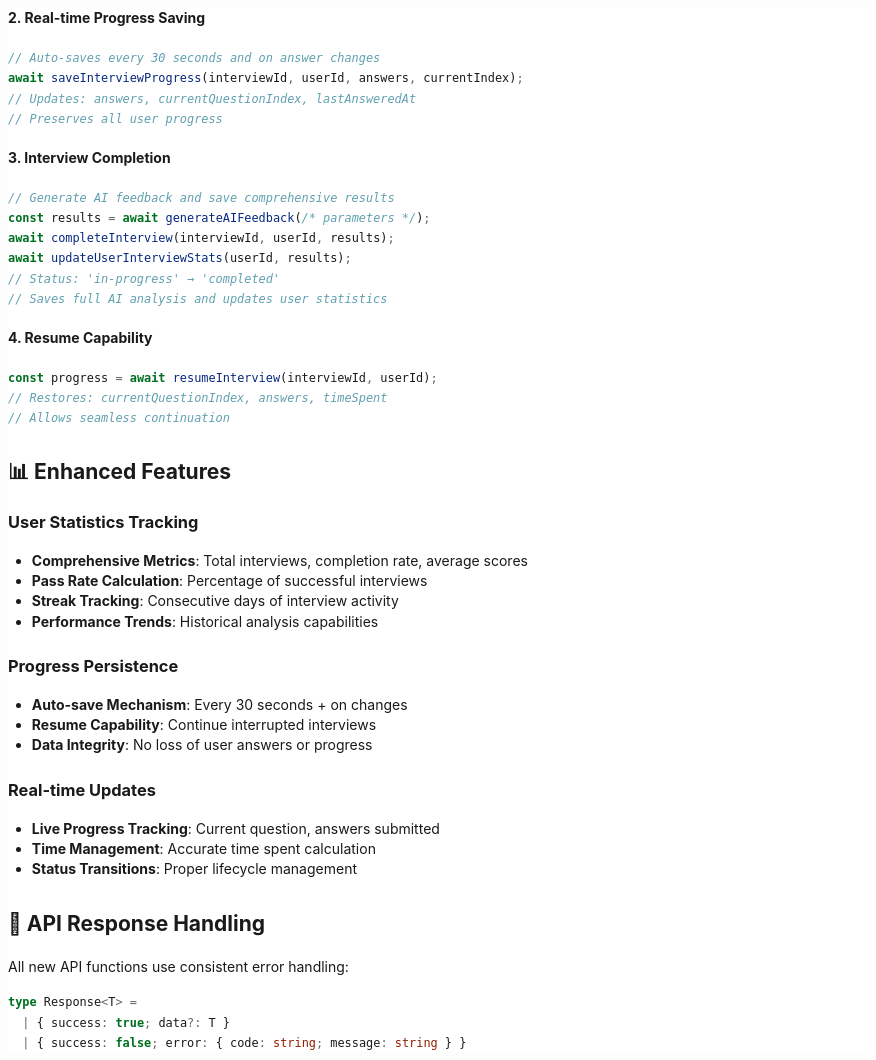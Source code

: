 #### 2. Real-time Progress Saving
```typescript
// Auto-saves every 30 seconds and on answer changes
await saveInterviewProgress(interviewId, userId, answers, currentIndex);
// Updates: answers, currentQuestionIndex, lastAnsweredAt
// Preserves all user progress
```

#### 3. Interview Completion
```typescript
// Generate AI feedback and save comprehensive results
const results = await generateAIFeedback(/* parameters */);
await completeInterview(interviewId, userId, results);
await updateUserInterviewStats(userId, results);
// Status: 'in-progress' → 'completed'
// Saves full AI analysis and updates user statistics
```

#### 4. Resume Capability
```typescript
const progress = await resumeInterview(interviewId, userId);
// Restores: currentQuestionIndex, answers, timeSpent
// Allows seamless continuation
```

## 📊 Enhanced Features

### User Statistics Tracking
- **Comprehensive Metrics**: Total interviews, completion rate, average scores
- **Pass Rate Calculation**: Percentage of successful interviews
- **Streak Tracking**: Consecutive days of interview activity
- **Performance Trends**: Historical analysis capabilities

### Progress Persistence
- **Auto-save Mechanism**: Every 30 seconds + on changes
- **Resume Capability**: Continue interrupted interviews
- **Data Integrity**: No loss of user answers or progress

### Real-time Updates
- **Live Progress Tracking**: Current question, answers submitted
- **Time Management**: Accurate time spent calculation
- **Status Transitions**: Proper lifecycle management

## 🔄 API Response Handling

All new API functions use consistent error handling:

```typescript
type Response<T> = 
  | { success: true; data?: T }
  | { success: false; error: { code: string; message: string } }
```
